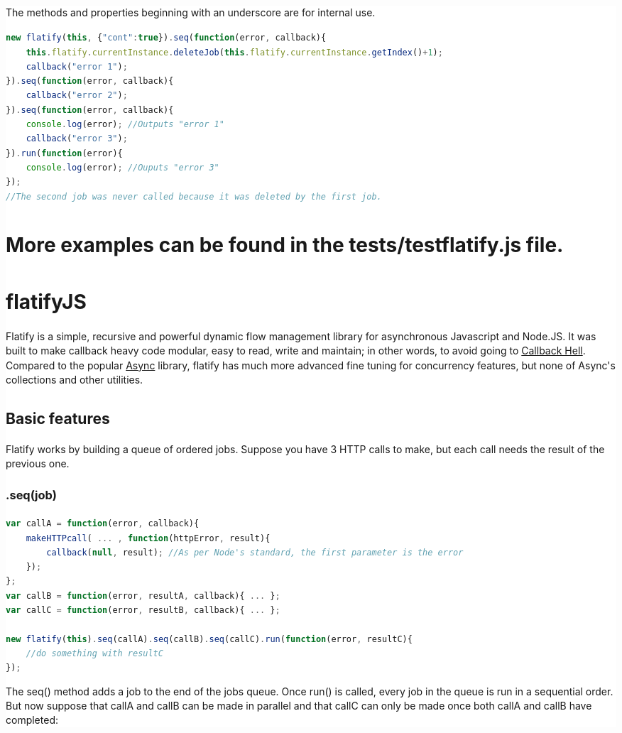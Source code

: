 The methods and properties beginning with an underscore are for internal use.

```javascript
new flatify(this, {"cont":true}).seq(function(error, callback){
	this.flatify.currentInstance.deleteJob(this.flatify.currentInstance.getIndex()+1);
	callback("error 1");
}).seq(function(error, callback){
	callback("error 2");
}).seq(function(error, callback){
	console.log(error); //Outputs "error 1"
	callback("error 3");
}).run(function(error){
	console.log(error); //Ouputs "error 3"
});
//The second job was never called because it was deleted by the first job.
```
More examples can be found in the tests/testflatify.js file.
=======
# flatifyJS

Flatify is a simple, recursive and powerful dynamic flow management library for asynchronous Javascript and Node.JS. It was built to make callback heavy code modular, easy to read, write and maintain; in other words, to avoid going to [Callback Hell](http://elm-lang.org/learn/Escape-from-Callback-Hell.elm). Compared to the popular [Async](https://github.com/caolan/async) library, flatify has much more advanced fine tuning for concurrency features, but none of Async's collections and other utilities.

## Basic features

Flatify works by building a queue of ordered jobs.
Suppose you have 3 HTTP calls to make, but each call needs the result of the previous one.

### .seq(job)
```javascript
var callA = function(error, callback){
	makeHTTPcall( ... , function(httpError, result){
		callback(null, result); //As per Node's standard, the first parameter is the error
	});
};
var callB = function(error, resultA, callback){ ... };
var callC = function(error, resultB, callback){ ... };

new flatify(this).seq(callA).seq(callB).seq(callC).run(function(error, resultC){
	//do something with resultC
});
```
The seq() method adds a job to the end of the jobs queue. Once run() is called, every job in the queue is run in a sequential order.
But now suppose that callA and callB can be made in parallel and that callC can only be made once both callA and callB have completed:
